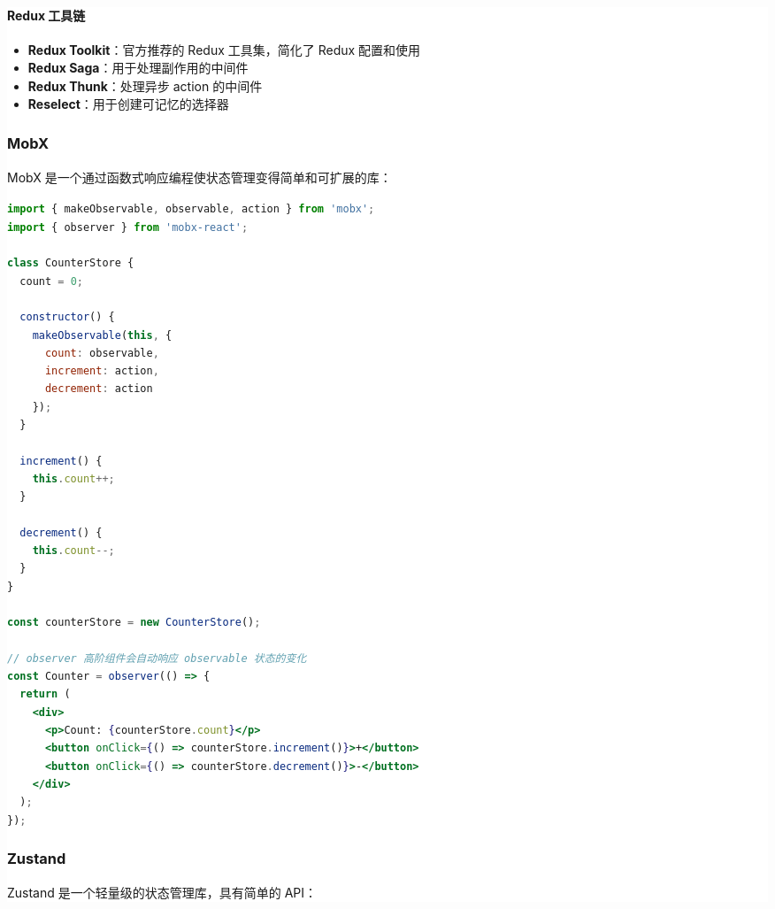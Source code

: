 #### Redux 工具链

- **Redux Toolkit**：官方推荐的 Redux 工具集，简化了 Redux 配置和使用
- **Redux Saga**：用于处理副作用的中间件
- **Redux Thunk**：处理异步 action 的中间件
- **Reselect**：用于创建可记忆的选择器

### MobX

MobX 是一个通过函数式响应编程使状态管理变得简单和可扩展的库：

```jsx
import { makeObservable, observable, action } from 'mobx';
import { observer } from 'mobx-react';

class CounterStore {
  count = 0;

  constructor() {
    makeObservable(this, {
      count: observable,
      increment: action,
      decrement: action
    });
  }

  increment() {
    this.count++;
  }

  decrement() {
    this.count--;
  }
}

const counterStore = new CounterStore();

// observer 高阶组件会自动响应 observable 状态的变化
const Counter = observer(() => {
  return (
    <div>
      <p>Count: {counterStore.count}</p>
      <button onClick={() => counterStore.increment()}>+</button>
      <button onClick={() => counterStore.decrement()}>-</button>
    </div>
  );
});
```

### Zustand

Zustand 是一个轻量级的状态管理库，具有简单的 API：
